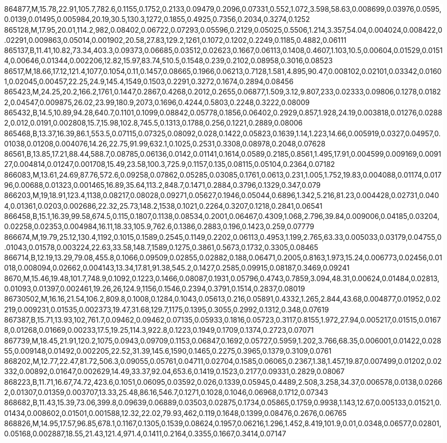 864877,M,15.78,22.91,105.7,782.6,0.1155,0.1752,0.2133,0.09479,0.2096,0.07331,0.552,1.072,3.598,58.63,0.008699,0.03976,0.0595,0.0139,0.01495,0.005984,20.19,30.5,130.3,1272,0.1855,0.4925,0.7356,0.2034,0.3274,0.1252
865128,M,17.95,20.01,114.2,982,0.08402,0.06722,0.07293,0.05596,0.2129,0.05025,0.5506,1.214,3.357,54.04,0.004024,0.008422,0.02291,0.009863,0.05014,0.001902,20.58,27.83,129.2,1261,0.1072,0.1202,0.2249,0.1185,0.4882,0.06111
865137,B,11.41,10.82,73.34,403.3,0.09373,0.06685,0.03512,0.02623,0.1667,0.06113,0.1408,0.4607,1.103,10.5,0.00604,0.01529,0.01514,0.00646,0.01344,0.002206,12.82,15.97,83.74,510.5,0.1548,0.239,0.2102,0.08958,0.3016,0.08523
86517,M,18.66,17.12,121.4,1077,0.1054,0.11,0.1457,0.08665,0.1966,0.06213,0.7128,1.581,4.895,90.47,0.008102,0.02101,0.03342,0.01601,0.02045,0.00457,22.25,24.9,145.4,1549,0.1503,0.2291,0.3272,0.1674,0.2894,0.08456
865423,M,24.25,20.2,166.2,1761,0.1447,0.2867,0.4268,0.2012,0.2655,0.06877,1.509,3.12,9.807,233,0.02333,0.09806,0.1278,0.01822,0.04547,0.009875,26.02,23.99,180.9,2073,0.1696,0.4244,0.5803,0.2248,0.3222,0.08009
865432,B,14.5,10.89,94.28,640.7,0.1101,0.1099,0.08842,0.05778,0.1856,0.06402,0.2929,0.857,1.928,24.19,0.003818,0.01276,0.02882,0.012,0.0191,0.002808,15.7,15.98,102.8,745.5,0.1313,0.1788,0.256,0.1221,0.2889,0.08006
865468,B,13.37,16.39,86.1,553.5,0.07115,0.07325,0.08092,0.028,0.1422,0.05823,0.1639,1.14,1.223,14.66,0.005919,0.0327,0.04957,0.01038,0.01208,0.004076,14.26,22.75,91.99,632.1,0.1025,0.2531,0.3308,0.08978,0.2048,0.07628
86561,B,13.85,17.21,88.44,588.7,0.08785,0.06136,0.0142,0.01141,0.1614,0.0589,0.2185,0.8561,1.495,17.91,0.004599,0.009169,0.009127,0.004814,0.01247,0.001708,15.49,23.58,100.3,725.9,0.1157,0.135,0.08115,0.05104,0.2364,0.07182
866083,M,13.61,24.69,87.76,572.6,0.09258,0.07862,0.05285,0.03085,0.1761,0.0613,0.231,1.005,1.752,19.83,0.004088,0.01174,0.01796,0.00688,0.01323,0.001465,16.89,35.64,113.2,848.7,0.1471,0.2884,0.3796,0.1329,0.347,0.079
866203,M,19,18.91,123.4,1138,0.08217,0.08028,0.09271,0.05627,0.1946,0.05044,0.6896,1.342,5.216,81.23,0.004428,0.02731,0.0404,0.01361,0.0203,0.002686,22.32,25.73,148.2,1538,0.1021,0.2264,0.3207,0.1218,0.2841,0.06541
866458,B,15.1,16.39,99.58,674.5,0.115,0.1807,0.1138,0.08534,0.2001,0.06467,0.4309,1.068,2.796,39.84,0.009006,0.04185,0.03204,0.02258,0.02353,0.004984,16.11,18.33,105.9,762.6,0.1386,0.2883,0.196,0.1423,0.259,0.07779
866674,M,19.79,25.12,130.4,1192,0.1015,0.1589,0.2545,0.1149,0.2202,0.06113,0.4953,1.199,2.765,63.33,0.005033,0.03179,0.04755,0.01043,0.01578,0.003224,22.63,33.58,148.7,1589,0.1275,0.3861,0.5673,0.1732,0.3305,0.08465
866714,B,12.19,13.29,79.08,455.8,0.1066,0.09509,0.02855,0.02882,0.188,0.06471,0.2005,0.8163,1.973,15.24,0.006773,0.02456,0.01018,0.008094,0.02662,0.004143,13.34,17.81,91.38,545.2,0.1427,0.2585,0.09915,0.08187,0.3469,0.09241
8670,M,15.46,19.48,101.7,748.9,0.1092,0.1223,0.1466,0.08087,0.1931,0.05796,0.4743,0.7859,3.094,48.31,0.00624,0.01484,0.02813,0.01093,0.01397,0.002461,19.26,26,124.9,1156,0.1546,0.2394,0.3791,0.1514,0.2837,0.08019
86730502,M,16.16,21.54,106.2,809.8,0.1008,0.1284,0.1043,0.05613,0.216,0.05891,0.4332,1.265,2.844,43.68,0.004877,0.01952,0.02219,0.009231,0.01535,0.002373,19.47,31.68,129.7,1175,0.1395,0.3055,0.2992,0.1312,0.348,0.07619
867387,B,15.71,13.93,102,761.7,0.09462,0.09462,0.07135,0.05933,0.1816,0.05723,0.3117,0.8155,1.972,27.94,0.005217,0.01515,0.01678,0.01268,0.01669,0.00233,17.5,19.25,114.3,922.8,0.1223,0.1949,0.1709,0.1374,0.2723,0.07071
867739,M,18.45,21.91,120.2,1075,0.0943,0.09709,0.1153,0.06847,0.1692,0.05727,0.5959,1.202,3.766,68.35,0.006001,0.01422,0.02855,0.009148,0.01492,0.002205,22.52,31.39,145.6,1590,0.1465,0.2275,0.3965,0.1379,0.3109,0.0761
868202,M,12.77,22.47,81.72,506.3,0.09055,0.05761,0.04711,0.02704,0.1585,0.06065,0.2367,1.38,1.457,19.87,0.007499,0.01202,0.02332,0.00892,0.01647,0.002629,14.49,33.37,92.04,653.6,0.1419,0.1523,0.2177,0.09331,0.2829,0.08067
868223,B,11.71,16.67,74.72,423.6,0.1051,0.06095,0.03592,0.026,0.1339,0.05945,0.4489,2.508,3.258,34.37,0.006578,0.0138,0.02662,0.01307,0.01359,0.003707,13.33,25.48,86.16,546.7,0.1271,0.1028,0.1046,0.06968,0.1712,0.07343
868682,B,11.43,15.39,73.06,399.8,0.09639,0.06889,0.03503,0.02875,0.1734,0.05865,0.1759,0.9938,1.143,12.67,0.005133,0.01521,0.01434,0.008602,0.01501,0.001588,12.32,22.02,79.93,462,0.119,0.1648,0.1399,0.08476,0.2676,0.06765
868826,M,14.95,17.57,96.85,678.1,0.1167,0.1305,0.1539,0.08624,0.1957,0.06216,1.296,1.452,8.419,101.9,0.01,0.0348,0.06577,0.02801,0.05168,0.002887,18.55,21.43,121.4,971.4,0.1411,0.2164,0.3355,0.1667,0.3414,0.07147